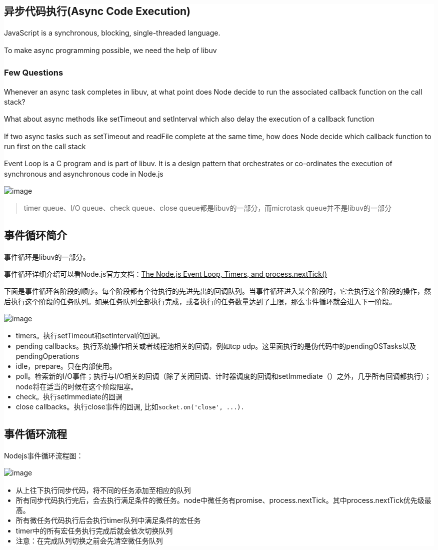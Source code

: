 ## 异步代码执行(Async Code Execution)
JavaScript is a synchronous, blocking, single-threaded language. 

To make async programming possible, we need the help of libuv

### Few Questions
Whenever an async task completes in libuv, at what point does Node decide to run the associated callback function on the call stack?

What about async methods like setTimeout and setInterval which also delay the execution of a callback function

If two async tasks such as setTimeout and readFile complete at the same time, how does Node decide which callback function to run first on the call stack


Event Loop is a C program and is part of libuv. It is a design pattern that orchestrates or co-ordinates the execution of synchronous and asynchronous code in Node.js


![image](../../../imgs/node_66.jpg)

>timer queue、I/O queue、check queue、close queue都是libuv的一部分，而microtask queue并不是libuv的一部分



## 事件循环简介

事件循环是libuv的一部分。

事件循环详细介绍可以看Node.js官方文档：[The Node.js Event Loop, Timers, and process.nextTick()](https://nodejs.org/en/docs/guides/event-loop-timers-and-nexttick/)



下面是事件循环各阶段的顺序。每个阶段都有个待执行的先进先出的回调队列。当事件循环进入某个阶段时，它会执行这个阶段的操作，然后执行这个阶段的任务队列。如果任务队列全部执行完成，或者执行的任务数量达到了上限，那么事件循环就会进入下一阶段。

![image](../../../imgs/even_01.jpg)

- timers。执行setTimeout和setInterval的回调。
- pending callbacks。执行系统操作相关或者线程池相关的回调，例如tcp udp。这里面执行的是伪代码中的pendingOSTasks以及pendingOperations
- idle，prepare。只在内部使用。
- poll。检索新的I/O事件；执行与I/O相关的回调（除了关闭回调、计时器调度的回调和setImmediate（）之外，几乎所有回调都执行）；node将在适当的时候在这个阶段阻塞。
- check。执行setImmediate的回调
- close callbacks。执行close事件的回调, 比如`socket.on('close', ...).`


## 事件循环流程

Nodejs事件循环流程图：

![image](../../../imgs/node_35.jpg)

- 从上往下执行同步代码，将不同的任务添加至相应的队列
- 所有同步代码执行完后，会去执行满足条件的微任务。node中微任务有promise、process.nextTick。其中process.nextTick优先级最高。
- 所有微任务代码执行后会执行timer队列中满足条件的宏任务
- timer中的所有宏任务执行完成后就会依次切换队列
- 注意：在完成队列切换之前会先清空微任务队列
